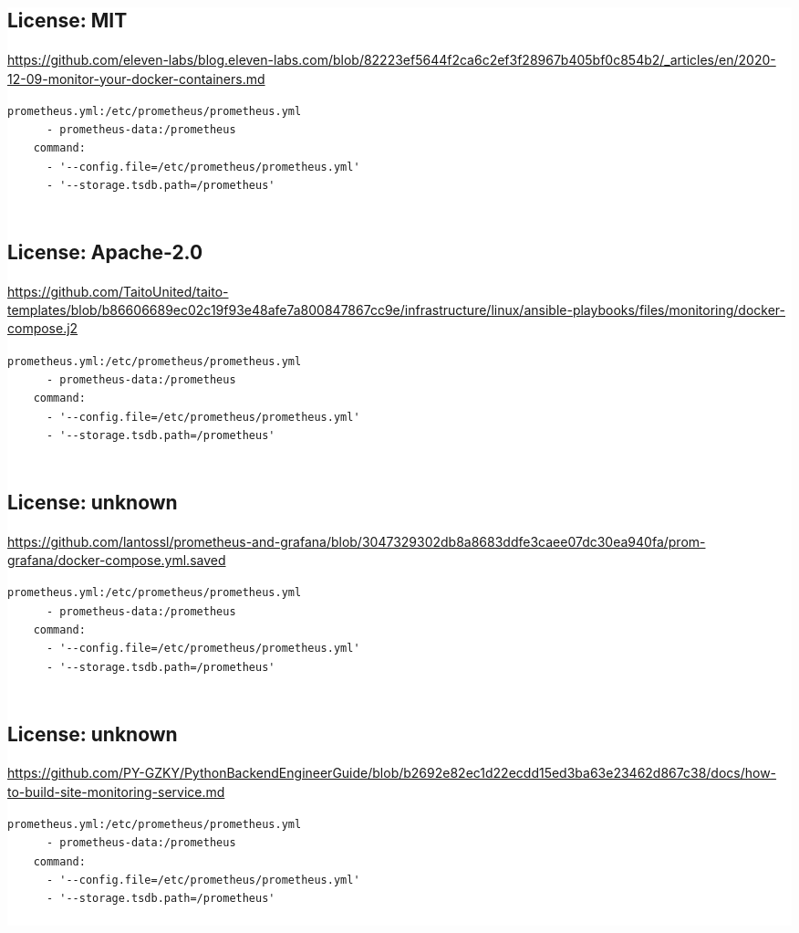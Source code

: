 ## License: MIT
https://github.com/eleven-labs/blog.eleven-labs.com/blob/82223ef5644f2ca6c2ef3f28967b405bf0c854b2/_articles/en/2020-12-09-monitor-your-docker-containers.md

```
prometheus.yml:/etc/prometheus/prometheus.yml
      - prometheus-data:/prometheus
    command:
      - '--config.file=/etc/prometheus/prometheus.yml'
      - '--storage.tsdb.path=/prometheus'
      
```


## License: Apache-2.0
https://github.com/TaitoUnited/taito-templates/blob/b86606689ec02c19f93e48afe7a800847867cc9e/infrastructure/linux/ansible-playbooks/files/monitoring/docker-compose.j2

```
prometheus.yml:/etc/prometheus/prometheus.yml
      - prometheus-data:/prometheus
    command:
      - '--config.file=/etc/prometheus/prometheus.yml'
      - '--storage.tsdb.path=/prometheus'
      
```


## License: unknown
https://github.com/lantossl/prometheus-and-grafana/blob/3047329302db8a8683ddfe3caee07dc30ea940fa/prom-grafana/docker-compose.yml.saved

```
prometheus.yml:/etc/prometheus/prometheus.yml
      - prometheus-data:/prometheus
    command:
      - '--config.file=/etc/prometheus/prometheus.yml'
      - '--storage.tsdb.path=/prometheus'
      
```


## License: unknown
https://github.com/PY-GZKY/PythonBackendEngineerGuide/blob/b2692e82ec1d22ecdd15ed3ba63e23462d867c38/docs/how-to-build-site-monitoring-service.md

```
prometheus.yml:/etc/prometheus/prometheus.yml
      - prometheus-data:/prometheus
    command:
      - '--config.file=/etc/prometheus/prometheus.yml'
      - '--storage.tsdb.path=/prometheus'
      
```
